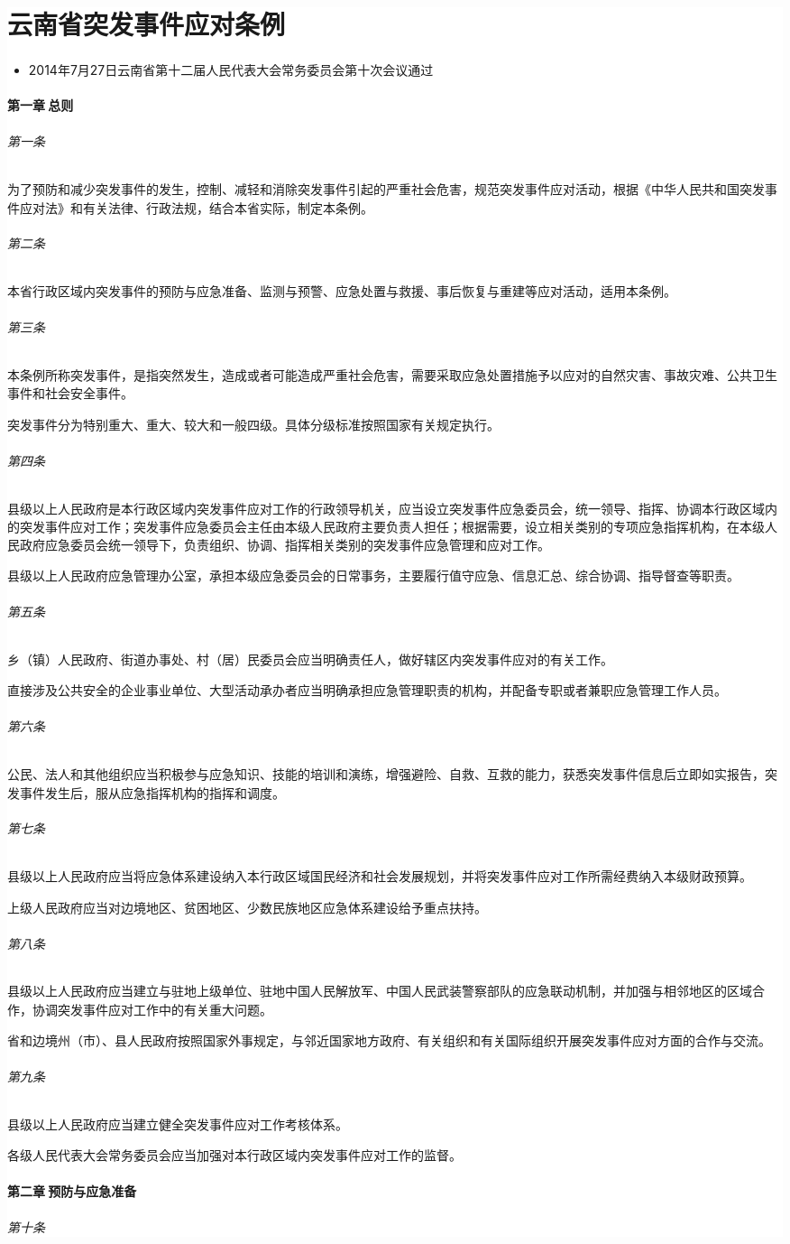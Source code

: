 # 云南省突发事件应对条例

- 2014年7月27日云南省第十二届人民代表大会常务委员会第十次会议通过



#### 第一章 总则

###### 第一条

为了预防和减少突发事件的发生，控制、减轻和消除突发事件引起的严重社会危害，规范突发事件应对活动，根据《中华人民共和国突发事件应对法》和有关法律、行政法规，结合本省实际，制定本条例。

###### 第二条

本省行政区域内突发事件的预防与应急准备、监测与预警、应急处置与救援、事后恢复与重建等应对活动，适用本条例。

###### 第三条

本条例所称突发事件，是指突然发生，造成或者可能造成严重社会危害，需要采取应急处置措施予以应对的自然灾害、事故灾难、公共卫生事件和社会安全事件。

突发事件分为特别重大、重大、较大和一般四级。具体分级标准按照国家有关规定执行。

###### 第四条

县级以上人民政府是本行政区域内突发事件应对工作的行政领导机关，应当设立突发事件应急委员会，统一领导、指挥、协调本行政区域内的突发事件应对工作；突发事件应急委员会主任由本级人民政府主要负责人担任；根据需要，设立相关类别的专项应急指挥机构，在本级人民政府应急委员会统一领导下，负责组织、协调、指挥相关类别的突发事件应急管理和应对工作。

县级以上人民政府应急管理办公室，承担本级应急委员会的日常事务，主要履行值守应急、信息汇总、综合协调、指导督查等职责。

###### 第五条

乡（镇）人民政府、街道办事处、村（居）民委员会应当明确责任人，做好辖区内突发事件应对的有关工作。

直接涉及公共安全的企业事业单位、大型活动承办者应当明确承担应急管理职责的机构，并配备专职或者兼职应急管理工作人员。

###### 第六条

公民、法人和其他组织应当积极参与应急知识、技能的培训和演练，增强避险、自救、互救的能力，获悉突发事件信息后立即如实报告，突发事件发生后，服从应急指挥机构的指挥和调度。

###### 第七条

县级以上人民政府应当将应急体系建设纳入本行政区域国民经济和社会发展规划，并将突发事件应对工作所需经费纳入本级财政预算。

上级人民政府应当对边境地区、贫困地区、少数民族地区应急体系建设给予重点扶持。

###### 第八条

县级以上人民政府应当建立与驻地上级单位、驻地中国人民解放军、中国人民武装警察部队的应急联动机制，并加强与相邻地区的区域合作，协调突发事件应对工作中的有关重大问题。

省和边境州（市）、县人民政府按照国家外事规定，与邻近国家地方政府、有关组织和有关国际组织开展突发事件应对方面的合作与交流。

###### 第九条

县级以上人民政府应当建立健全突发事件应对工作考核体系。

各级人民代表大会常务委员会应当加强对本行政区域内突发事件应对工作的监督。

#### 第二章 预防与应急准备

###### 第十条

